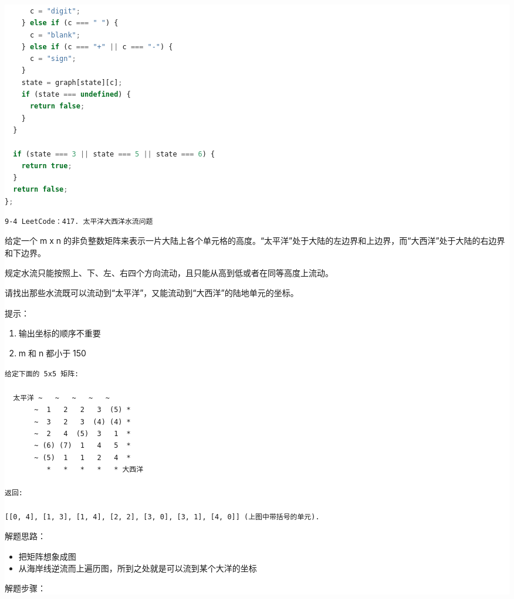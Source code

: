 ```js
      c = "digit";
    } else if (c === " ") {
      c = "blank";
    } else if (c === "+" || c === "-") {
      c = "sign";
    }
    state = graph[state][c];
    if (state === undefined) {
      return false;
    }
  }

  if (state === 3 || state === 5 || state === 6) {
    return true;
  }
  return false;
};
```

`9-4 LeetCode：417. 太平洋大西洋水流问题`

给定一个 m x n 的非负整数矩阵来表示一片大陆上各个单元格的高度。“太平洋”处于大陆的左边界和上边界，而“大西洋”处于大陆的右边界和下边界。

规定水流只能按照上、下、左、右四个方向流动，且只能从高到低或者在同等高度上流动。

请找出那些水流既可以流动到“太平洋”，又能流动到“大西洋”的陆地单元的坐标。

提示：

1. 输出坐标的顺序不重要

2. m 和 n 都小于 150

```
给定下面的 5x5 矩阵:

  太平洋 ~   ~   ~   ~   ~
       ~  1   2   2   3  (5) *
       ~  3   2   3  (4) (4) *
       ~  2   4  (5)  3   1  *
       ~ (6) (7)  1   4   5  *
       ~ (5)  1   1   2   4  *
          *   *   *   *   * 大西洋

返回:

[[0, 4], [1, 3], [1, 4], [2, 2], [3, 0], [3, 1], [4, 0]] (上图中带括号的单元).

```

解题思路：

- 把矩阵想象成图
- 从海岸线逆流而上遍历图，所到之处就是可以流到某个大洋的坐标

解题步骤：
